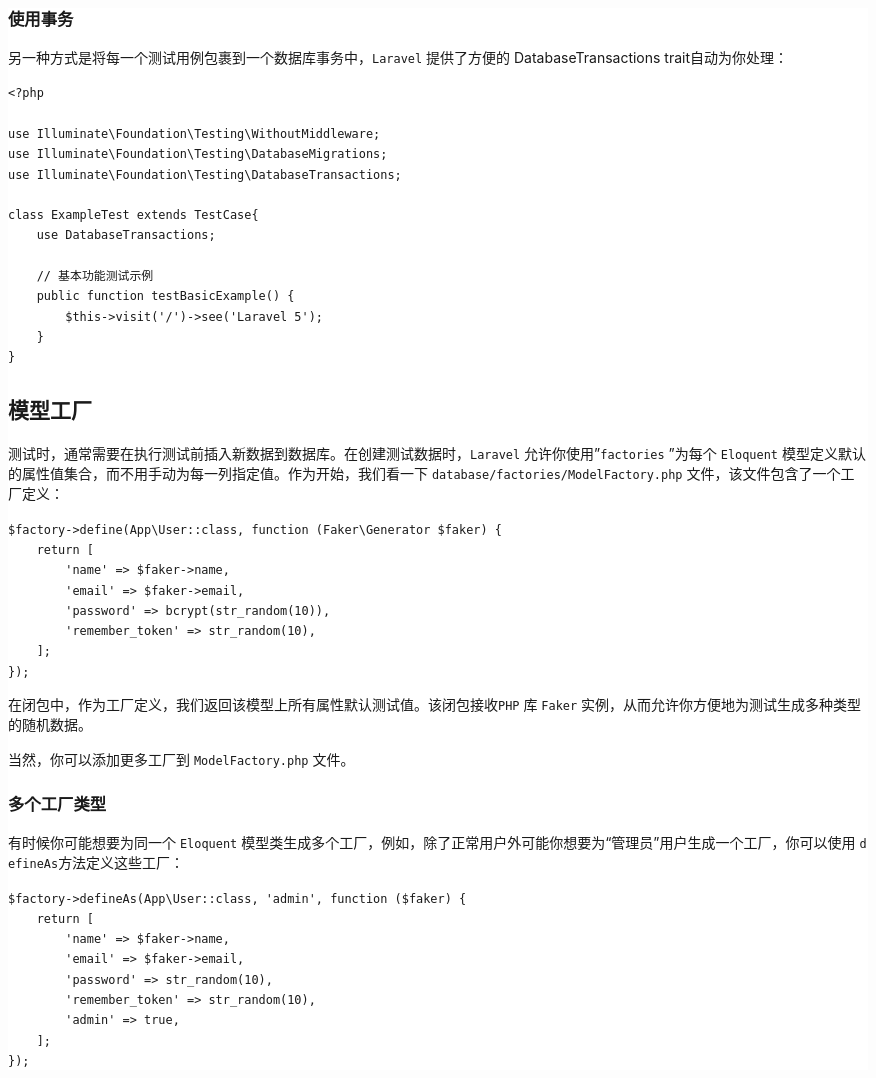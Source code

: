 
### 使用事务
另一种方式是将每一个测试用例包裹到一个数据库事务中，`Laravel` 提供了方便的 DatabaseTransactions trait自动为你处理：

```
<?php

use Illuminate\Foundation\Testing\WithoutMiddleware;
use Illuminate\Foundation\Testing\DatabaseMigrations;
use Illuminate\Foundation\Testing\DatabaseTransactions;

class ExampleTest extends TestCase{
    use DatabaseTransactions;

    // 基本功能测试示例
    public function testBasicExample() {
        $this->visit('/')->see('Laravel 5');
    }
}
```


## 模型工厂
测试时，通常需要在执行测试前插入新数据到数据库。在创建测试数据时，`Laravel` 允许你使用”`factories` ”为每个 `Eloquent` 模型定义默认的属性值集合，而不用手动为每一列指定值。作为开始，我们看一下 `database/factories/ModelFactory.php` 文件，该文件包含了一个工厂定义：

```
$factory->define(App\User::class, function (Faker\Generator $faker) {
    return [
        'name' => $faker->name,
        'email' => $faker->email,
        'password' => bcrypt(str_random(10)),
        'remember_token' => str_random(10),
    ];
});
```

在闭包中，作为工厂定义，我们返回该模型上所有属性默认测试值。该闭包接收`PHP` 库 `Faker` 实例，从而允许你方便地为测试生成多种类型的随机数据。

当然，你可以添加更多工厂到 `ModelFactory.php` 文件。

### 多个工厂类型
有时候你可能想要为同一个 `Eloquent` 模型类生成多个工厂，例如，除了正常用户外可能你想要为“管理员”用户生成一个工厂，你可以使用 `defineAs`方法定义这些工厂：

```
$factory->defineAs(App\User::class, 'admin', function ($faker) {
    return [
        'name' => $faker->name,
        'email' => $faker->email,
        'password' => str_random(10),
        'remember_token' => str_random(10),
        'admin' => true,
    ];
});
```
